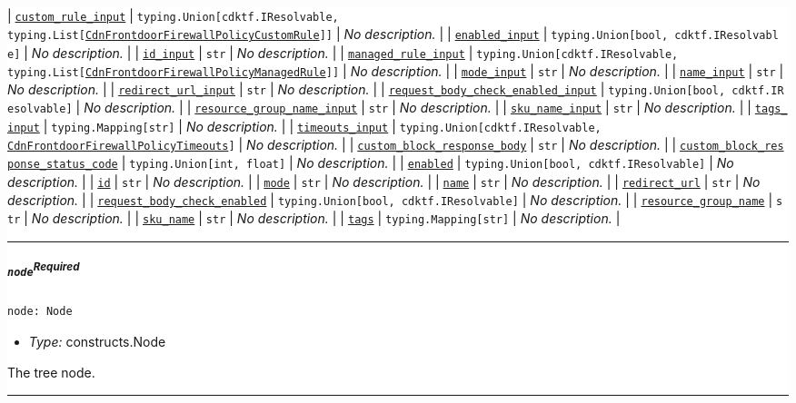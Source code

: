 | <code><a href="#@cdktf/provider-azurerm.cdnFrontdoorFirewallPolicy.CdnFrontdoorFirewallPolicy.property.customRuleInput">custom_rule_input</a></code> | <code>typing.Union[cdktf.IResolvable, typing.List[<a href="#@cdktf/provider-azurerm.cdnFrontdoorFirewallPolicy.CdnFrontdoorFirewallPolicyCustomRule">CdnFrontdoorFirewallPolicyCustomRule</a>]]</code> | *No description.* |
| <code><a href="#@cdktf/provider-azurerm.cdnFrontdoorFirewallPolicy.CdnFrontdoorFirewallPolicy.property.enabledInput">enabled_input</a></code> | <code>typing.Union[bool, cdktf.IResolvable]</code> | *No description.* |
| <code><a href="#@cdktf/provider-azurerm.cdnFrontdoorFirewallPolicy.CdnFrontdoorFirewallPolicy.property.idInput">id_input</a></code> | <code>str</code> | *No description.* |
| <code><a href="#@cdktf/provider-azurerm.cdnFrontdoorFirewallPolicy.CdnFrontdoorFirewallPolicy.property.managedRuleInput">managed_rule_input</a></code> | <code>typing.Union[cdktf.IResolvable, typing.List[<a href="#@cdktf/provider-azurerm.cdnFrontdoorFirewallPolicy.CdnFrontdoorFirewallPolicyManagedRule">CdnFrontdoorFirewallPolicyManagedRule</a>]]</code> | *No description.* |
| <code><a href="#@cdktf/provider-azurerm.cdnFrontdoorFirewallPolicy.CdnFrontdoorFirewallPolicy.property.modeInput">mode_input</a></code> | <code>str</code> | *No description.* |
| <code><a href="#@cdktf/provider-azurerm.cdnFrontdoorFirewallPolicy.CdnFrontdoorFirewallPolicy.property.nameInput">name_input</a></code> | <code>str</code> | *No description.* |
| <code><a href="#@cdktf/provider-azurerm.cdnFrontdoorFirewallPolicy.CdnFrontdoorFirewallPolicy.property.redirectUrlInput">redirect_url_input</a></code> | <code>str</code> | *No description.* |
| <code><a href="#@cdktf/provider-azurerm.cdnFrontdoorFirewallPolicy.CdnFrontdoorFirewallPolicy.property.requestBodyCheckEnabledInput">request_body_check_enabled_input</a></code> | <code>typing.Union[bool, cdktf.IResolvable]</code> | *No description.* |
| <code><a href="#@cdktf/provider-azurerm.cdnFrontdoorFirewallPolicy.CdnFrontdoorFirewallPolicy.property.resourceGroupNameInput">resource_group_name_input</a></code> | <code>str</code> | *No description.* |
| <code><a href="#@cdktf/provider-azurerm.cdnFrontdoorFirewallPolicy.CdnFrontdoorFirewallPolicy.property.skuNameInput">sku_name_input</a></code> | <code>str</code> | *No description.* |
| <code><a href="#@cdktf/provider-azurerm.cdnFrontdoorFirewallPolicy.CdnFrontdoorFirewallPolicy.property.tagsInput">tags_input</a></code> | <code>typing.Mapping[str]</code> | *No description.* |
| <code><a href="#@cdktf/provider-azurerm.cdnFrontdoorFirewallPolicy.CdnFrontdoorFirewallPolicy.property.timeoutsInput">timeouts_input</a></code> | <code>typing.Union[cdktf.IResolvable, <a href="#@cdktf/provider-azurerm.cdnFrontdoorFirewallPolicy.CdnFrontdoorFirewallPolicyTimeouts">CdnFrontdoorFirewallPolicyTimeouts</a>]</code> | *No description.* |
| <code><a href="#@cdktf/provider-azurerm.cdnFrontdoorFirewallPolicy.CdnFrontdoorFirewallPolicy.property.customBlockResponseBody">custom_block_response_body</a></code> | <code>str</code> | *No description.* |
| <code><a href="#@cdktf/provider-azurerm.cdnFrontdoorFirewallPolicy.CdnFrontdoorFirewallPolicy.property.customBlockResponseStatusCode">custom_block_response_status_code</a></code> | <code>typing.Union[int, float]</code> | *No description.* |
| <code><a href="#@cdktf/provider-azurerm.cdnFrontdoorFirewallPolicy.CdnFrontdoorFirewallPolicy.property.enabled">enabled</a></code> | <code>typing.Union[bool, cdktf.IResolvable]</code> | *No description.* |
| <code><a href="#@cdktf/provider-azurerm.cdnFrontdoorFirewallPolicy.CdnFrontdoorFirewallPolicy.property.id">id</a></code> | <code>str</code> | *No description.* |
| <code><a href="#@cdktf/provider-azurerm.cdnFrontdoorFirewallPolicy.CdnFrontdoorFirewallPolicy.property.mode">mode</a></code> | <code>str</code> | *No description.* |
| <code><a href="#@cdktf/provider-azurerm.cdnFrontdoorFirewallPolicy.CdnFrontdoorFirewallPolicy.property.name">name</a></code> | <code>str</code> | *No description.* |
| <code><a href="#@cdktf/provider-azurerm.cdnFrontdoorFirewallPolicy.CdnFrontdoorFirewallPolicy.property.redirectUrl">redirect_url</a></code> | <code>str</code> | *No description.* |
| <code><a href="#@cdktf/provider-azurerm.cdnFrontdoorFirewallPolicy.CdnFrontdoorFirewallPolicy.property.requestBodyCheckEnabled">request_body_check_enabled</a></code> | <code>typing.Union[bool, cdktf.IResolvable]</code> | *No description.* |
| <code><a href="#@cdktf/provider-azurerm.cdnFrontdoorFirewallPolicy.CdnFrontdoorFirewallPolicy.property.resourceGroupName">resource_group_name</a></code> | <code>str</code> | *No description.* |
| <code><a href="#@cdktf/provider-azurerm.cdnFrontdoorFirewallPolicy.CdnFrontdoorFirewallPolicy.property.skuName">sku_name</a></code> | <code>str</code> | *No description.* |
| <code><a href="#@cdktf/provider-azurerm.cdnFrontdoorFirewallPolicy.CdnFrontdoorFirewallPolicy.property.tags">tags</a></code> | <code>typing.Mapping[str]</code> | *No description.* |

---

##### `node`<sup>Required</sup> <a name="node" id="@cdktf/provider-azurerm.cdnFrontdoorFirewallPolicy.CdnFrontdoorFirewallPolicy.property.node"></a>

```python
node: Node
```

- *Type:* constructs.Node

The tree node.

---